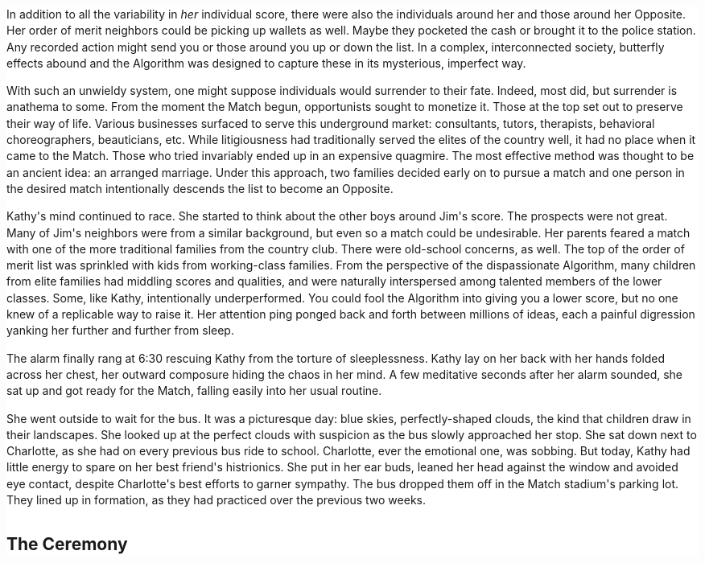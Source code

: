 In addition to all the variability in *her* individual score, there were also the individuals around her and those around her Opposite. Her order of merit neighbors could be picking up wallets as well. Maybe they pocketed the cash or brought it to the police station. Any recorded action might send you or those around you up or down the list. In a complex, interconnected society, butterfly effects abound and the Algorithm was designed to capture these in its mysterious, imperfect way. 

With such an unwieldy system, one might suppose individuals would surrender to their fate. Indeed, most did, but surrender is anathema to some. From the moment the Match begun, opportunists sought to monetize it. Those at the top set out to preserve their way of life. Various businesses surfaced to serve this underground market: consultants, tutors, therapists, behavioral choreographers, beauticians, etc. While litigiousness had traditionally served the elites of the country well, it had no place when it came to the Match. Those who tried invariably ended up in an expensive quagmire. The most effective method was thought to be an ancient idea: an arranged marriage. Under this approach, two families decided early on to pursue a match and one person in the desired match intentionally descends the list to become an Opposite. 

Kathy's mind continued to race. She started to think about the other boys around Jim's score. The prospects were not great. Many of Jim's neighbors were from a similar background, but even so a match could be undesirable. Her parents feared a match with one of the more traditional families from the country club. There were old-school concerns, as well. The top of the order of merit list was sprinkled with kids from working-class families. From the perspective of the dispassionate Algorithm, many children from elite families had middling scores and qualities, and were naturally interspersed among talented members of the lower classes. Some, like Kathy, intentionally underperformed. You could fool the Algorithm into giving you a lower score, but no one knew of a replicable way to raise it. Her attention ping ponged back and forth between millions of ideas, each a painful digression yanking her further and further from sleep.

The alarm finally rang at 6:30 rescuing Kathy from the torture of sleeplessness. Kathy lay on her back with her hands folded across her chest, her outward composure hiding the chaos in her mind. A few meditative seconds after her alarm sounded, she sat up and got ready for the Match, falling easily into her usual routine.

She went outside to wait for the bus. It was a picturesque day: blue skies, perfectly-shaped clouds, the kind that children draw in their landscapes. She looked up at the perfect clouds with suspicion as the bus slowly approached her stop. She sat down next to Charlotte, as she had on every previous bus ride to school. Charlotte, ever the emotional one, was sobbing. But today, Kathy had little energy to spare on her best friend's histrionics. She put in her ear buds, leaned her head against the window and avoided eye contact, despite Charlotte's best efforts to garner sympathy. The bus dropped them off in the Match stadium's parking lot. They lined up in formation, as they had practiced over the previous two weeks.

## The Ceremony